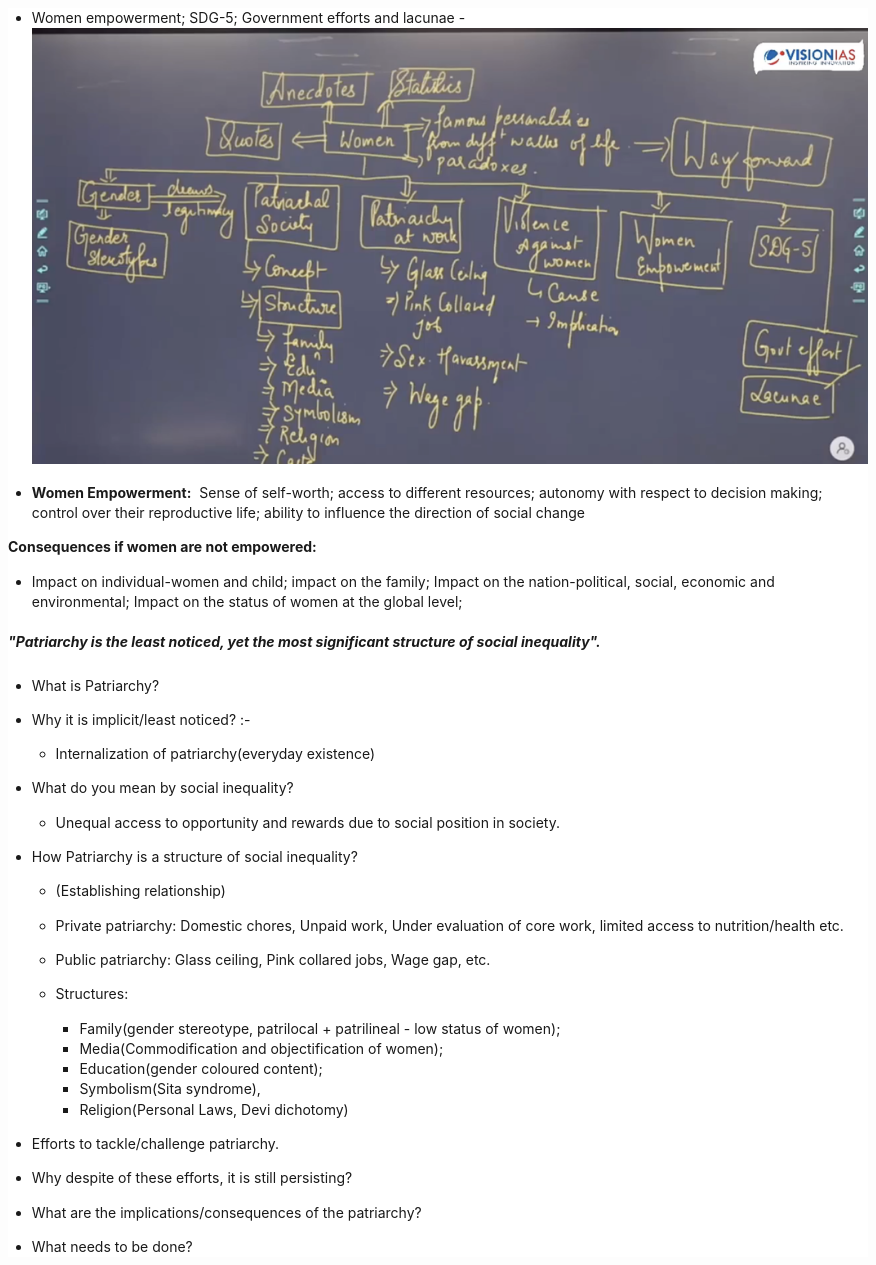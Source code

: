 - Women empowerment; SDG-5; Government efforts and lacunae - ![e eh sezf nec o eg Idom en padoxe3 I QRaQ ex eVlSl...](Obsidian-files/Media/Exported%20image%2020250605013700-2.png)
   

- **Women Empowerment:**  Sense of self-worth; access to different resources; autonomy with respect to decision making; control over their reproductive life; ability to influence the direction of social change
 
**Consequences if women are not empowered:**
 
- Impact on individual-women and child; impact on the family; Impact on the nation-political, social, economic and environmental; Impact on the status of women at the global level;
 
##### **"Patriarchy is the least noticed, yet the most significant structure of social inequality".**
 
- What is Patriarchy?
- Why it is implicit/least noticed? :-
    
    - Internalization of patriarchy(everyday existence)
- What do you mean by social inequality?
    
    - Unequal access to opportunity and rewards due to social position in society.
- How Patriarchy is a structure of social inequality?
    
    - (Establishing relationship) 
    - Private patriarchy: Domestic chores, Unpaid work, Under evaluation of core work, limited access to nutrition/health etc.
    - Public patriarchy: Glass ceiling, Pink collared jobs, Wage gap, etc.
    - Structures:
        
        - Family(gender stereotype, patrilocal + patrilineal - low status of women);
        - Media(Commodification and objectification of women);
        - Education(gender coloured content);
        - Symbolism(Sita syndrome),
        - Religion(Personal Laws, Devi dichotomy)
- Efforts to tackle/challenge patriarchy. 
- Why despite of these efforts, it is still persisting?
- What are the implications/consequences of the patriarchy?
- What needs to be done?
    